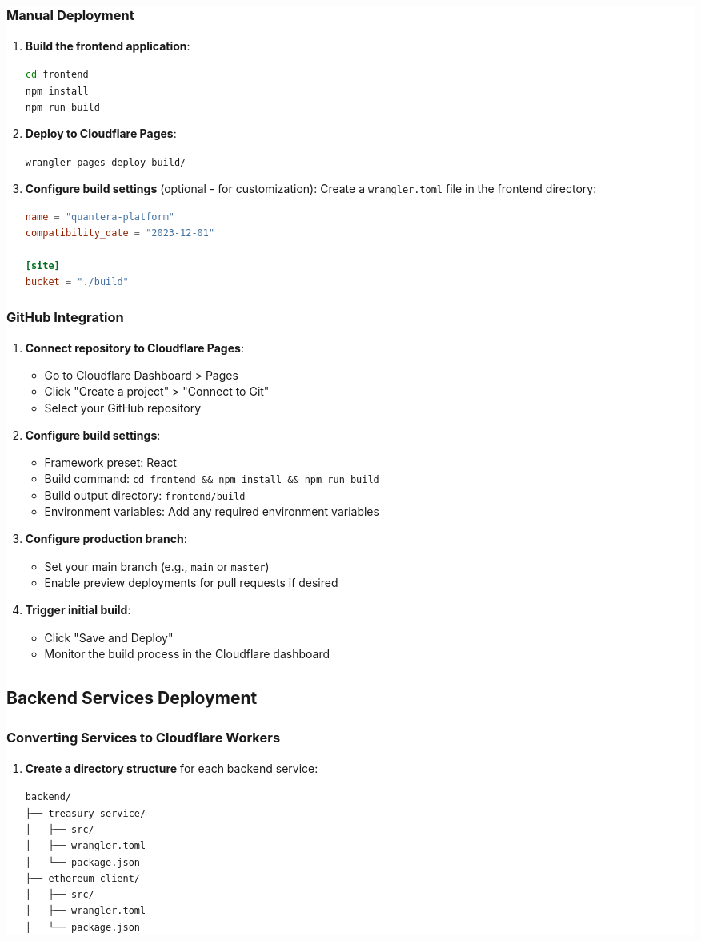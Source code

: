 ### Manual Deployment

1. **Build the frontend application**:
   ```bash
   cd frontend
   npm install
   npm run build
   ```

2. **Deploy to Cloudflare Pages**:
   ```bash
   wrangler pages deploy build/
   ```

3. **Configure build settings** (optional - for customization):
   Create a `wrangler.toml` file in the frontend directory:
   ```toml
   name = "quantera-platform"
   compatibility_date = "2023-12-01"
   
   [site]
   bucket = "./build"
   ```

### GitHub Integration

1. **Connect repository to Cloudflare Pages**:
   - Go to Cloudflare Dashboard > Pages
   - Click "Create a project" > "Connect to Git"
   - Select your GitHub repository
   
2. **Configure build settings**:
   - Framework preset: React
   - Build command: `cd frontend && npm install && npm run build`
   - Build output directory: `frontend/build`
   - Environment variables: Add any required environment variables
   
3. **Configure production branch**:
   - Set your main branch (e.g., `main` or `master`)
   - Enable preview deployments for pull requests if desired

4. **Trigger initial build**:
   - Click "Save and Deploy"
   - Monitor the build process in the Cloudflare dashboard

## Backend Services Deployment

### Converting Services to Cloudflare Workers

1. **Create a directory structure** for each backend service:
   ```
   backend/
   ├── treasury-service/
   │   ├── src/
   │   ├── wrangler.toml
   │   └── package.json
   ├── ethereum-client/
   │   ├── src/
   │   ├── wrangler.toml
   │   └── package.json
   ```
